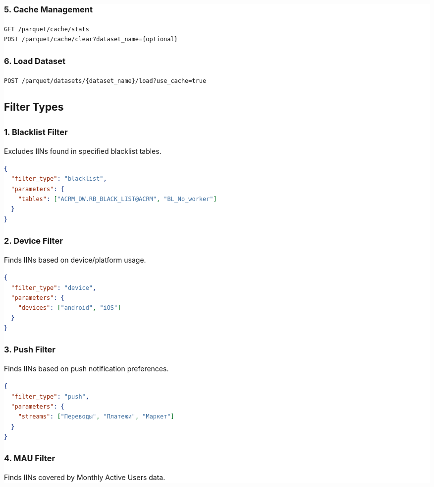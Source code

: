 ### 5. Cache Management
```http
GET /parquet/cache/stats
POST /parquet/cache/clear?dataset_name={optional}
```

### 6. Load Dataset
```http
POST /parquet/datasets/{dataset_name}/load?use_cache=true
```

## Filter Types

### 1. Blacklist Filter
Excludes IINs found in specified blacklist tables.

```json
{
  "filter_type": "blacklist",
  "parameters": {
    "tables": ["ACRM_DW.RB_BLACK_LIST@ACRM", "BL_No_worker"]
  }
}
```

### 2. Device Filter
Finds IINs based on device/platform usage.

```json
{
  "filter_type": "device", 
  "parameters": {
    "devices": ["android", "iOS"]
  }
}
```

### 3. Push Filter
Finds IINs based on push notification preferences.

```json
{
  "filter_type": "push",
  "parameters": {
    "streams": ["Переводы", "Платежи", "Маркет"]
  }
}
```

### 4. MAU Filter
Finds IINs covered by Monthly Active Users data.
